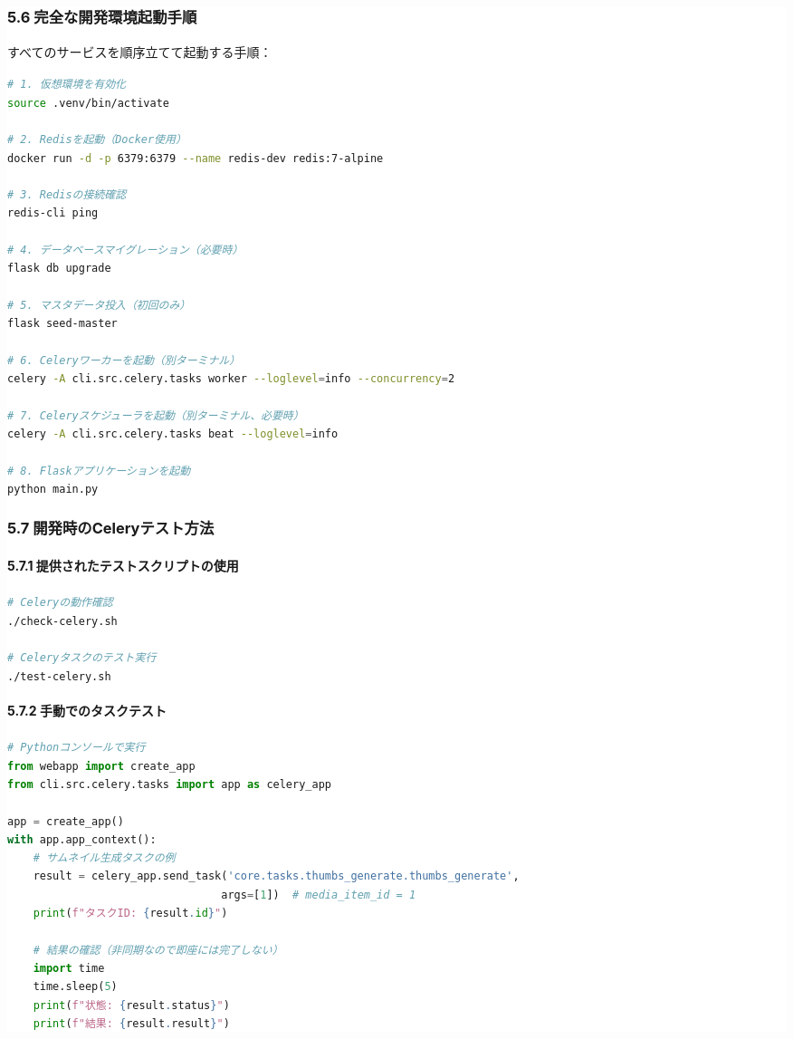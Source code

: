 ### 5.6 完全な開発環境起動手順

すべてのサービスを順序立てて起動する手順：

```bash
# 1. 仮想環境を有効化
source .venv/bin/activate

# 2. Redisを起動（Docker使用）
docker run -d -p 6379:6379 --name redis-dev redis:7-alpine

# 3. Redisの接続確認
redis-cli ping

# 4. データベースマイグレーション（必要時）
flask db upgrade

# 5. マスタデータ投入（初回のみ）
flask seed-master

# 6. Celeryワーカーを起動（別ターミナル）
celery -A cli.src.celery.tasks worker --loglevel=info --concurrency=2

# 7. Celeryスケジューラを起動（別ターミナル、必要時）
celery -A cli.src.celery.tasks beat --loglevel=info

# 8. Flaskアプリケーションを起動
python main.py
```

### 5.7 開発時のCeleryテスト方法

#### 5.7.1 提供されたテストスクリプトの使用
```bash
# Celeryの動作確認
./check-celery.sh

# Celeryタスクのテスト実行
./test-celery.sh
```

#### 5.7.2 手動でのタスクテスト
```python
# Pythonコンソールで実行
from webapp import create_app
from cli.src.celery.tasks import app as celery_app

app = create_app()
with app.app_context():
    # サムネイル生成タスクの例
    result = celery_app.send_task('core.tasks.thumbs_generate.thumbs_generate', 
                                 args=[1])  # media_item_id = 1
    print(f"タスクID: {result.id}")
    
    # 結果の確認（非同期なので即座には完了しない）
    import time
    time.sleep(5)
    print(f"状態: {result.status}")
    print(f"結果: {result.result}")
```
